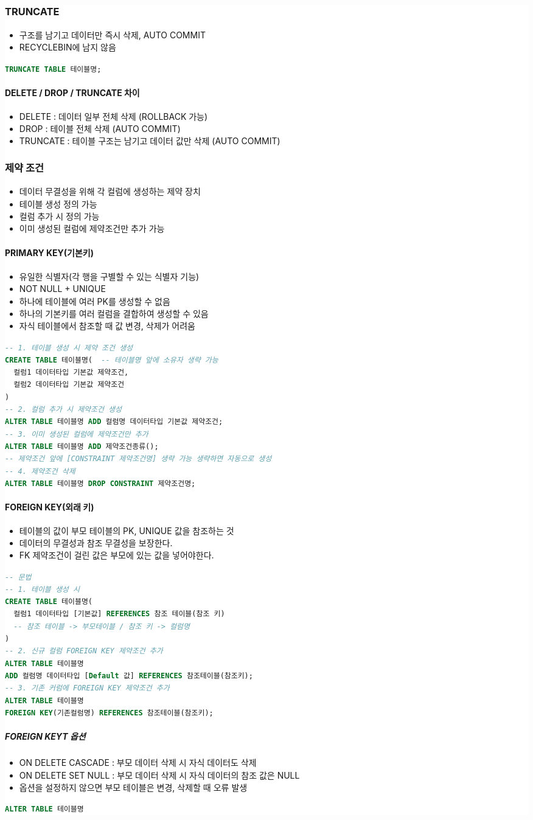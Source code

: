 ### TRUNCATE
- 구조를 남기고 데이터만 즉시 삭제, AUTO COMMIT
- RECYCLEBIN에 남지 않음
```sql
TRUNCATE TABLE 테이블명;
```

#### DELETE / DROP / TRUNCATE 차이
- DELETE : 데이터 일부 전체 삭제 (ROLLBACK 가능)
- DROP : 테이블 전체 삭제 (AUTO COMMIT)
- TRUNCATE : 테이블 구조는 남기고 데이터 값만 삭제 (AUTO COMMIT)

### 제약 조건
- 데이터 무결성을 위해 각 컬럼에 생성하는 제약 장치
- 테이블 생성 정의 가능
- 컬럼 추가 시 정의 가능
- 이미 생성된 컬럼에 제약조건만 추가 가능

#### PRIMARY KEY(기본키)
- 유일한 식별자(각 행을 구별할 수 있는 식별자 기능)
- NOT NULL + UNIQUE
- 하나에 테이블에 여러 PK를 생성할 수 없음
- 하나의 기본키를 여러 컬럼을 결합하여 생성할 수 있음
- 자식 테이블에서 참조할 때 값 변경, 삭제가 어려움

```sql
-- 1. 테이블 생성 시 제약 조건 생성
CREATE TABLE 테이블명(  -- 테이블명 앞에 소유자 생략 가능
  컬럼1 데이터타입 기본값 제약조건,
  컬럼2 데이터타입 기본값 제약조건
)
-- 2. 컬럼 추가 시 제약조건 생성
ALTER TABLE 테이블명 ADD 컬럼명 데이터타입 기본값 제약조건;
-- 3. 이미 생성된 컬럼에 제약조건만 추가
ALTER TABLE 테이블명 ADD 제약조건종류();
-- 제약조건 앞에 [CONSTRAINT 제약조건명] 생략 가능 생략하면 자동으로 생성
-- 4. 제약조건 삭제
ALTER TABLE 테이블명 DROP CONSTRAINT 제약조건명;
```

#### FOREIGN KEY(외래 키)
- 테이블의 값이 부모 테이블의 PK, UNIQUE 값을 참조하는 것
- 데이터의 무결성과 참조 무결성을 보장한다.
- FK 제약조건이 걸린 값은 부모에 있는 값을 넣어야한다.

```sql
-- 문법
-- 1. 테이블 생성 시
CREATE TABLE 테이블명(
  컬럼1 데이터타입 [기본값] REFERENCES 참조 테이블(참조 키)
  -- 참조 테이블 -> 부모테이블 / 참조 키 -> 컬럼명
)
-- 2. 신규 컬럼 FOREIGN KEY 제약조건 추가
ALTER TABLE 테이블명 
ADD 컬럼명 데이터타입 [Default 값] REFERENCES 참조테이블(참조키);
-- 3. 기존 커럼에 FOREIGN KEY 제약조건 추가
ALTER TABLE 테이블명
FOREIGN KEY(기존컬럼명) REFERENCES 참조테이블(참조키);
```
##### FOREIGN KEYT 옵션
- ON DELETE CASCADE : 부모 데이터 삭제 시 자식 데이터도 삭제
- ON DELETE SET NULL : 부모 데이터 삭제 시 자식 데이터의 참조 값은 NULL
- 옵션을 설정하지 않으면 부모 테이블은 변경, 삭제할 때 오류 발생
```sql
ALTER TABLE 테이블명 
```